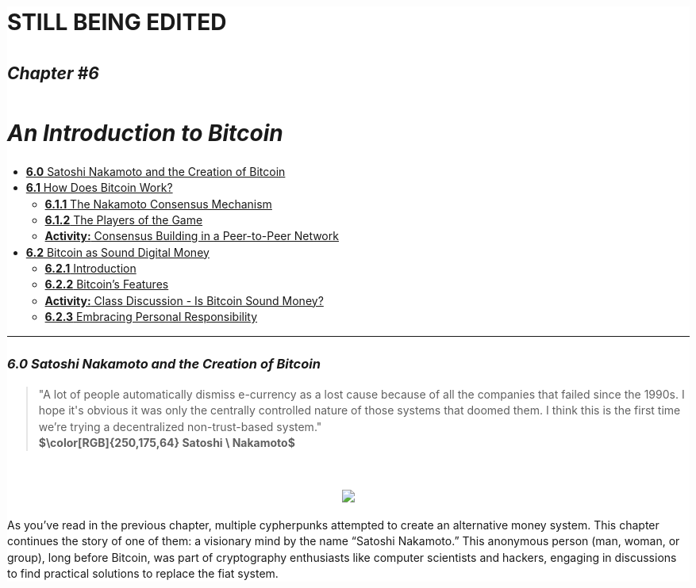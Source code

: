# STILL BEING EDITED

## _Chapter #6_

# ***An Introduction to Bitcoin***

- [**6.0** Satoshi Nakamoto and the Creation of Bitcoin](https://github.com/MyFirstBitcoin/Bitcoin-Diploma-2024/blob/main/Web%20View/18.Chapter-6.md#60-satoshi-nakamoto-and-the-creation-of-bitcoin)    
- [**6.1** How Does Bitcoin Work?](https://github.com/MyFirstBitcoin/Bitcoin-Diploma-2024/blob/main/Web%20View/18.Chapter-6.md#61-how-does-bitcoin-work)    
  - [**6.1.1** The Nakamoto Consensus Mechanism](https://github.com/MyFirstBitcoin/Bitcoin-Diploma-2024/blob/main/Web%20View/18.Chapter-6.md#611-the-nakamoto-consensus-mechanism)    
  - [**6.1.2** The Players of the Game](https://github.com/MyFirstBitcoin/Bitcoin-Diploma-2024/blob/main/Web%20View/18.Chapter-6.md#612-the-players-of-the-game)    
  - [**Activity:** Consensus Building in a Peer-to-Peer Network](https://github.com/MyFirstBitcoin/Bitcoin-Diploma-2024/blob/main/Web%20View/18.Chapter-6.md#class-exercise---consensus-building-in-a-peer-to-peer-network)
- [**6.2** Bitcoin as Sound Digital Money](https://github.com/MyFirstBitcoin/Bitcoin-Diploma-2024/blob/main/Web%20View/18.Chapter-6.md#62-bitcoin-as-sound-digital-money)    
  - [**6.2.1** Introduction](https://github.com/MyFirstBitcoin/Bitcoin-Diploma-2024/blob/main/Web%20View/18.Chapter-6.md#621-introduction)    
  - [**6.2.2** Bitcoin’s Features](https://github.com/MyFirstBitcoin/Bitcoin-Diploma-2024/blob/main/Web%20View/18.Chapter-6.md#622-bitcoins-features)
  - [**Activity:** Class Discussion - Is Bitcoin Sound Money?](https://github.com/MyFirstBitcoin/Bitcoin-Diploma-2024/blob/main/Web%20View/18.Chapter-6.md#activity-class-discussion---is-bitcoin-sound-money)    
  - [**6.2.3** Embracing Personal Responsibility](https://github.com/MyFirstBitcoin/Bitcoin-Diploma-2024/blob/main/Web%20View/18.Chapter-6.md#623-embracing-personal-responsibility)


______________________________________________________________________________________________________

### ***6.0 Satoshi Nakamoto and the Creation of Bitcoin***    

> "A lot of people automatically dismiss e-currency as a lost cause because of all the companies that failed since the 1990s. I hope it's obvious it was only the centrally controlled nature of those systems that doomed them. I think this is the first time we’re trying a decentralized non-trust-based system."    
 **$\color[RGB]{250,175,64} Satoshi \ Nakamoto$**

<br/>

<div><p align="center"><img src="Images/16.Chapter-6/10.Bitcoin-prehistory-v1.png" width="950"></div>

As you’ve read in the previous chapter, multiple cypherpunks attempted to create an alternative money system. This chapter continues the story of one of them: a visionary mind by the name “Satoshi Nakamoto.” This anonymous person (man, woman, or group), long before Bitcoin, was part of cryptography enthusiasts like computer scientists and hackers, engaging in discussions to find practical solutions to replace the fiat system.
